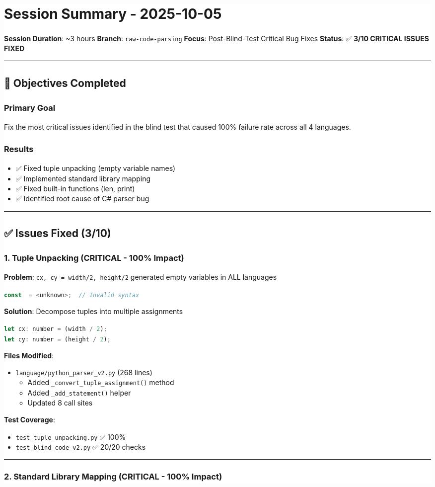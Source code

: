 # Session Summary - 2025-10-05

**Session Duration**: ~3 hours
**Branch**: `raw-code-parsing`
**Focus**: Post-Blind-Test Critical Bug Fixes
**Status**: ✅ **3/10 CRITICAL ISSUES FIXED**

---

## 🎯 Objectives Completed

### Primary Goal
Fix the most critical issues identified in the blind test that caused 100% failure rate across all 4 languages.

### Results
- ✅ Fixed tuple unpacking (empty variable names)
- ✅ Implemented standard library mapping
- ✅ Fixed built-in functions (len, print)
- ✅ Identified root cause of C# parser bug

---

## ✅ Issues Fixed (3/10)

### 1. Tuple Unpacking (CRITICAL - 100% Impact)

**Problem**: `cx, cy = width/2, height/2` generated empty variables in ALL languages
```javascript
const  = <unknown>;  // Invalid syntax
```

**Solution**: Decompose tuples into multiple assignments
```javascript
let cx: number = (width / 2);
let cy: number = (height / 2);
```

**Files Modified**:
- `language/python_parser_v2.py` (268 lines)
  - Added `_convert_tuple_assignment()` method
  - Added `_add_statement()` helper
  - Updated 8 call sites

**Test Coverage**:
- `test_tuple_unpacking.py` ✅ 100%
- `test_blind_code_v2.py` ✅ 20/20 checks

---

### 2. Standard Library Mapping (CRITICAL - 100% Impact)
